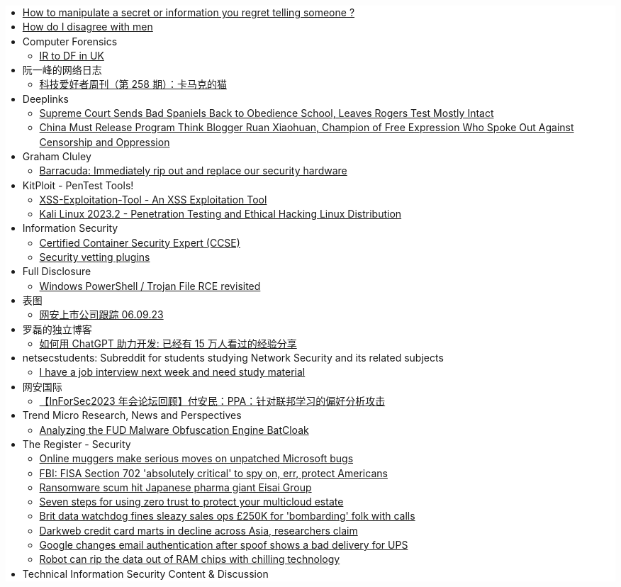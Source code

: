   - [How to manipulate a secret or information you regret telling someone ?](https://www.reddit.com/r/SocialEngineering/comments/1450uk4/how_to_manipulate_a_secret_or_information_you/)
  - [How do I disagree with men](https://www.reddit.com/r/SocialEngineering/comments/144tyg7/how_do_i_disagree_with_men/)
- Computer Forensics
  - [IR to DF in UK](https://www.reddit.com/r/computerforensics/comments/145jy1t/ir_to_df_in_uk/)
- 阮一峰的网络日志
  - [科技爱好者周刊（第 258 期）：卡马克的猫](http://www.ruanyifeng.com/blog/2023/06/weekly-issue-258.html)
- Deeplinks
  - [Supreme Court Sends Bad Spaniels Back to Obedience School, Leaves Rogers Test Mostly Intact](https://www.eff.org/deeplinks/2023/06/supreme-court-sends-bad-spaniels-back-obedience-school-leaves-rogers-test-mostly)
  - [China Must Release Program Think Blogger Ruan Xiaohuan, Champion of Free Expression Who Spoke Out Against Censorship and Oppression](https://www.eff.org/deeplinks/2023/06/china-must-release-program-think-blogger-ruan-xiaohuan-champion-free-expression)
- Graham Cluley
  - [Barracuda: Immediately rip out and replace our security hardware](https://grahamcluley.com/barracuda-immediately-rip-out-and-replace-our-security-hardware/)
- KitPloit - PenTest Tools!
  - [XSS-Exploitation-Tool - An XSS Exploitation Tool](http://www.kitploit.com/2023/06/xss-exploitation-tool-xss-exploitation.html)
  - [Kali Linux 2023.2 - Penetration Testing and Ethical Hacking Linux Distribution](http://www.kitploit.com/2023/06/kali-linux-20232-penetration-testing.html)
- Information Security
  - [Certified Container Security Expert (CCSE)](https://www.reddit.com/r/Information_Security/comments/14583x8/certified_container_security_expert_ccse/)
  - [Security vetting plugins](https://www.reddit.com/r/Information_Security/comments/1452uel/security_vetting_plugins/)
- Full Disclosure
  - [Windows PowerShell / Trojan File RCE revisited](https://seclists.org/fulldisclosure/2023/Jun/4)
- 表图
  - [网安上市公司跟踪 06.09.23](https://mp.weixin.qq.com/s?__biz=MzUzOTI4NDQ3NA==&mid=2247484463&idx=1&sn=33c4ff5ff725d64c6c5e28d38ec55b70&chksm=facb82bacdbc0bacddfa03ba189c466e315341988828afa8376e50c04612a7199eeb6efaf1d5&scene=58&subscene=0#rd)
- 罗磊的独立博客
  - [如何用 ChatGPT 助力开发: 已经有 15 万人看过的经验分享](http://luolei.org/chatgpt-in-development/)
- netsecstudents: Subreddit for students studying Network Security and its related subjects
  - [I have a job interview next week and need study material](https://www.reddit.com/r/netsecstudents/comments/1454rou/i_have_a_job_interview_next_week_and_need_study/)
- 网安国际
  - [【InForSec2023 年会论坛回顾】付安民：PPA：针对联邦学习的偏好分析攻击](https://mp.weixin.qq.com/s?__biz=MzA4ODYzMjU0NQ==&mid=2652313478&idx=1&sn=25bf62b1112c2d19a20a0de3eae9cd13&chksm=8bc48a08bcb3031eeae19b49242ad8556d0e1b27c4ccce3d44d01333fef1b7d897d1f26f8a56&scene=58&subscene=0#rd)
- Trend Micro Research, News and Perspectives
  - [Analyzing the FUD Malware Obfuscation Engine BatCloak](https://www.trendmicro.com/en_us/research/23/f/analyzing-the-fud-malware-obfuscation-engine-batcloak.html)
- The Register - Security
  - [Online muggers make serious moves on unpatched Microsoft bugs](https://go.theregister.com/feed/www.theregister.com/2023/06/09/microsoft_systems_flaws_patch/)
  - [FBI: FISA Section 702 'absolutely critical' to spy on, err, protect Americans](https://go.theregister.com/feed/www.theregister.com/2023/06/09/fbi_fisa_section_702_absolutely/)
  - [Ransomware scum hit Japanese pharma giant Eisai Group](https://go.theregister.com/feed/www.theregister.com/2023/06/09/eisai_group_hit_by_ransomware/)
  - [Seven steps for using zero trust to protect your multicloud estate](https://go.theregister.com/feed/www.theregister.com/2023/06/09/seven_steps_for_using_zero/)
  - [Brit data watchdog fines sleazy sales ops £250K for 'bombarding' folk with calls](https://go.theregister.com/feed/www.theregister.com/2023/06/09/ico_cold_call_fines/)
  - [Darkweb credit card marts in decline across Asia, researchers claim](https://go.theregister.com/feed/www.theregister.com/2023/06/09/group_ib_apac_incident_prevalence/)
  - [Google changes email authentication after spoof shows a bad delivery for UPS](https://go.theregister.com/feed/www.theregister.com/2023/06/09/google_bimi_email_authentication/)
  - [Robot can rip the data out of RAM chips with chilling technology](https://go.theregister.com/feed/www.theregister.com/2023/06/09/cold_boot_ram_theft/)
- Technical Information Security Content & Discussion